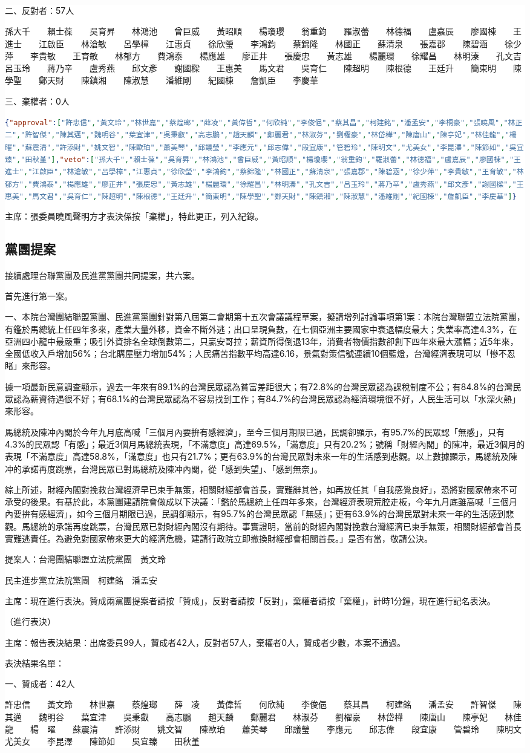二、反對者：57人

孫大千　　賴士葆　　吳育昇　　林鴻池　　曾巨威　　黃昭順　　楊瓊瓔　　翁重鈞　　羅淑蕾　　林德福　　盧嘉辰　　廖國棟　　王進士　　江啟臣　　林滄敏　　呂學樟　　江惠貞　　徐欣瑩　　李鴻鈞　　蔡錦隆　　林國正　　蘇清泉　　張嘉郡　　陳碧涵　　徐少萍　　李貴敏　　王育敏　　林郁方　　費鴻泰　　楊應雄　　廖正井　　張慶忠　　黃志雄　　楊麗環　　徐耀昌　　林明溱　　孔文吉　　呂玉玲　　蔣乃辛　　盧秀燕　　邱文彥　　謝國樑　　王惠美　　馬文君　　吳育仁　　陳超明　　陳根德　　王廷升　　簡東明　　陳學聖　　鄭天財　　陳鎮湘　　陳淑慧　　潘維剛　　紀國棟　　詹凱臣　　李慶華

三、棄權者：0人

```json
{"approval":["許忠信","黃文玲","林世嘉","蔡煌瑯","薛凌","黃偉哲","何欣純","李俊俋","蔡其昌","柯建銘","潘孟安","李桐豪","張曉風","林正二","許智傑","陳其邁","魏明谷","葉宜津","吳秉叡","高志鵬","趙天麟","鄭麗君","林淑芬","劉櫂豪","林岱樺","陳唐山","陳亭妃","林佳龍","楊曜","蘇震清","許添財","姚文智","陳歐珀","蕭美琴","邱議瑩","李應元","邱志偉","段宜康","管碧玲","陳明文","尤美女","李昆澤","陳節如","吳宜臻","田秋堇"],"veto":["孫大千","賴士葆","吳育昇","林鴻池","曾巨威","黃昭順","楊瓊瓔","翁重鈞","羅淑蕾","林德福","盧嘉辰","廖國棟","王進士","江啟臣","林滄敏","呂學樟","江惠貞","徐欣瑩","李鴻鈞","蔡錦隆","林國正","蘇清泉","張嘉郡","陳碧涵","徐少萍","李貴敏","王育敏","林郁方","費鴻泰","楊應雄","廖正井","張慶忠","黃志雄","楊麗環","徐耀昌","林明溱","孔文吉","呂玉玲","蔣乃辛","盧秀燕","邱文彥","謝國樑","王惠美","馬文君","吳育仁","陳超明","陳根德","王廷升","簡東明","陳學聖","鄭天財","陳鎮湘","陳淑慧","潘維剛","紀國棟","詹凱臣","李慶華"]}
```

主席：張委員曉風聲明方才表決係按「棄權」，特此更正，列入紀錄。

## 黨團提案


接續處理台聯黨團及民進黨黨團共同提案，共六案。


首先進行第一案。

一、本院台灣團結聯盟黨團、民進黨黨團針對第八屆第二會期第十五次會議議程草案，擬請增列討論事項第1案：本院台灣聯盟立法院黨團，有鑑於馬總統上任四年多來，產業大量外移，資金不斷外逃；出口呈現負數，在七個亞洲主要國家中衰退幅度最大；失業率高達4.3%，在亞洲四小龍中最嚴重；吸引外資排名全球倒數第二，只贏安哥拉；薪資所得倒退13年，消費者物價指數卻創下四年來最大漲幅；近5年來，全國低收入戶增加56%；台北購屋壓力增加54%；人民痛苦指數平均高達6.16，景氣對策信號連續10個藍燈，台灣經濟表現可以「慘不忍睹」來形容。

據一項最新民意調查顯示，過去一年來有89.1%的台灣民眾認為貧富差距很大；有72.8%的台灣民眾認為課稅制度不公；有84.8%的台灣民眾認為薪資待遇很不好；有68.1%的台灣民眾認為不容易找到工作；有84.7%的台灣民眾認為經濟環境很不好，人民生活可以「水深火熱」來形容。

馬總統及陳冲內閣於今年九月底高喊「三個月內要拚有感經濟」，至今三個月期限已過，民調卻顯示，有95.7%的民眾認「無感」，只有4.3%的民眾認「有感」；最近3個月馬總統表現，「不滿意度」高達69.5%，「滿意度」只有20.2%；號稱「財經內閣」的陳冲，最近3個月的表現「不滿意度」高達58.8%，「滿意度」也只有21.7%；更有63.9%的台灣民眾對未來一年的生活感到悲觀。以上數據顯示，馬總統及陳冲的承諾再度跳票，台灣民眾已對馬總統及陳冲內閣，從「感到失望」、「感到無奈」。

綜上所述，財經內閣對挽救台灣經濟早已束手無策，相關財經部會首長，實難辭其咎，如再放任其「自我感覺良好」，恐將對國家帶來不可承受的後果。有基於此，本黨團建請院會做成以下決議：「鑑於馬總統上任四年多來，台灣經濟表現荒腔走板，今年九月底雖高喊「三個月內要拚有感經濟」，如今三個月期限已過，民調卻顯示，有95.7%的台灣民眾認「無感」；更有63.9%的台灣民眾對未來一年的生活感到悲觀。馬總統的承諾再度跳票，台灣民眾已對財經內閣沒有期待。事實證明，當前的財經內閣對挽救台灣經濟已束手無策，相關財經部會首長實難逃責任。為避免對國家帶來更大的經濟危機，建請行政院立即撤換財經部會相關首長。」是否有當，敬請公決。

提案人：台灣團結聯盟立法院黨團　黃文玲

民主進步黨立法院黨團　柯建銘　潘孟安

主席：現在進行表決。贊成兩黨團提案者請按「贊成」，反對者請按「反對」，棄權者請按「棄權」，計時1分鐘，現在進行記名表決。

（進行表決）

主席：報告表決結果：出席委員99人，贊成者42人，反對者57人，棄權者0人，贊成者少數，本案不通過。

表決結果名單：

一、贊成者：42人

許忠信　　黃文玲　　林世嘉　　蔡煌瑯　　薛　凌　　黃偉哲　　何欣純　　李俊俋　　蔡其昌　　柯建銘　　潘孟安　　許智傑　　陳其邁　　魏明谷　　葉宜津　　吳秉叡　　高志鵬　　趙天麟　　鄭麗君　　林淑芬　　劉櫂豪　　林岱樺　　陳唐山　　陳亭妃　　林佳龍　　楊　曜　　蘇震清　　許添財　　姚文智　　陳歐珀　　蕭美琴　　邱議瑩　　李應元　　邱志偉　　段宜康　　管碧玲　　陳明文　　尤美女　　李昆澤　　陳節如　　吳宜臻　　田秋堇
